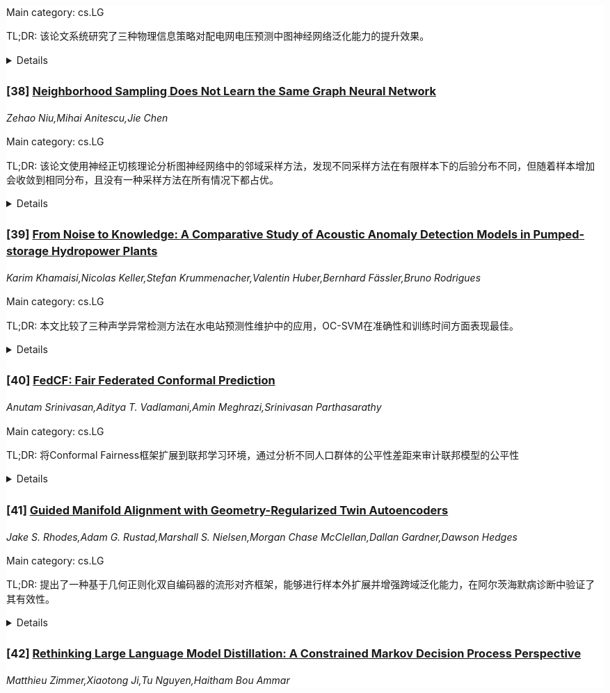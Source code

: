 Main category: cs.LG

TL;DR: 该论文系统研究了三种物理信息策略对配电网电压预测中图神经网络泛化能力的提升效果。


<details><summary>Details</summary></details>


### [38] [Neighborhood Sampling Does Not Learn the Same Graph Neural Network](https://arxiv.org/abs/2509.22868)
*Zehao Niu,Mihai Anitescu,Jie Chen*

Main category: cs.LG

TL;DR: 该论文使用神经正切核理论分析图神经网络中的邻域采样方法，发现不同采样方法在有限样本下的后验分布不同，但随着样本增加会收敛到相同分布，且没有一种采样方法在所有情况下都占优。


<details><summary>Details</summary></details>


### [39] [From Noise to Knowledge: A Comparative Study of Acoustic Anomaly Detection Models in Pumped-storage Hydropower Plants](https://arxiv.org/abs/2509.22881)
*Karim Khamaisi,Nicolas Keller,Stefan Krummenacher,Valentin Huber,Bernhard Fässler,Bruno Rodrigues*

Main category: cs.LG

TL;DR: 本文比较了三种声学异常检测方法在水电站预测性维护中的应用，OC-SVM在准确性和训练时间方面表现最佳。


<details><summary>Details</summary></details>


### [40] [FedCF: Fair Federated Conformal Prediction](https://arxiv.org/abs/2509.22907)
*Anutam Srinivasan,Aditya T. Vadlamani,Amin Meghrazi,Srinivasan Parthasarathy*

Main category: cs.LG

TL;DR: 将Conformal Fairness框架扩展到联邦学习环境，通过分析不同人口群体的公平性差距来审计联邦模型的公平性


<details><summary>Details</summary></details>


### [41] [Guided Manifold Alignment with Geometry-Regularized Twin Autoencoders](https://arxiv.org/abs/2509.22913)
*Jake S. Rhodes,Adam G. Rustad,Marshall S. Nielsen,Morgan Chase McClellan,Dallan Gardner,Dawson Hedges*

Main category: cs.LG

TL;DR: 提出了一种基于几何正则化双自编码器的流形对齐框架，能够进行样本外扩展并增强跨域泛化能力，在阿尔茨海默病诊断中验证了其有效性。


<details><summary>Details</summary></details>


### [42] [Rethinking Large Language Model Distillation: A Constrained Markov Decision Process Perspective](https://arxiv.org/abs/2509.22921)
*Matthieu Zimmer,Xiaotong Ji,Tu Nguyen,Haitham Bou Ammar*
